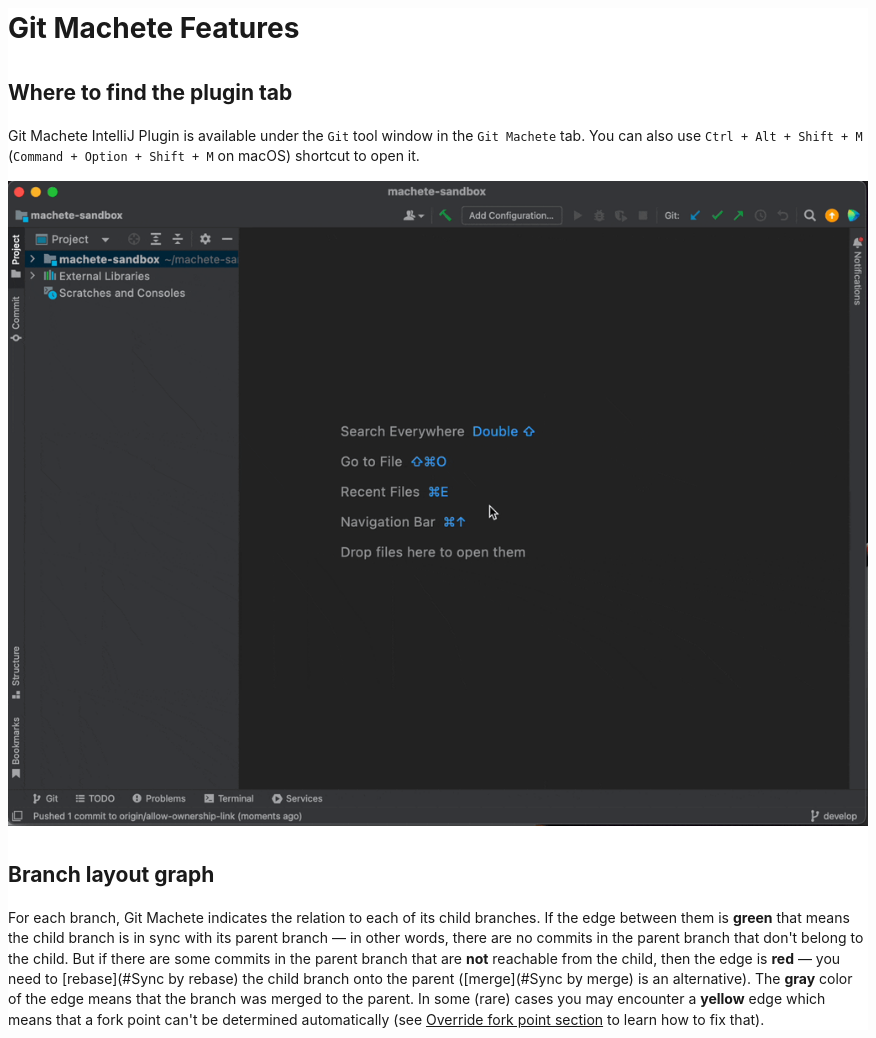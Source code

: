 # Git Machete Features

## Where to find the plugin tab

Git Machete IntelliJ Plugin is available under the `Git` tool window in the `Git Machete` tab.
You can also use `Ctrl + Alt + Shift + M` (`Command + Option + Shift + M` on macOS) shortcut to open it.

![](open_git_machete.gif)


## Branch layout graph

For each branch, Git Machete indicates the relation to each of its child branches.
If the edge between them is **green** that means the child branch is in sync with its parent branch &mdash; in other words, there are no commits in the parent branch that don't belong to the child.
But if there are some commits in the parent branch that are **not** reachable from the child, then the edge is **red** &mdash; you need to [rebase](#Sync by rebase) the child branch onto the parent ([merge](#Sync by merge) is an alternative).
The **gray** color of the edge means that the branch was merged to the parent.
In some (rare) cases you may encounter a **yellow** edge which means that a fork point can't be determined automatically
(see [Override fork point section](#override-fork-point) to learn how to fix that).
